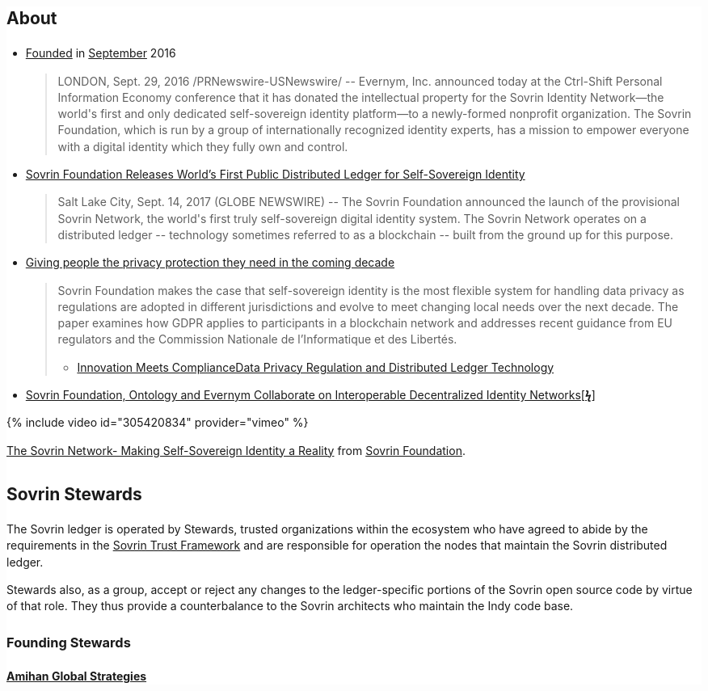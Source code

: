 ## About
* [Founded](http://www.windley.com/archives/2016/09/announcing_the_sovrin_foundation.shtml) in [September](https://www.prnewswire.com/news-releases/sovrin-foundation-launches-first-dedicated-self-sovereign-identity-network-300336702.html) 2016
  > LONDON, Sept. 29, 2016 /PRNewswire-USNewswire/ -- Evernym, Inc. announced today at the Ctrl-Shift Personal Information Economy conference that it has donated the intellectual property for the Sovrin Identity Network—the world's first and only dedicated self-sovereign identity platform—to a newly-formed nonprofit organization. The Sovrin Foundation, which is run by a group of internationally recognized identity experts, has a mission to empower everyone with a digital identity which they fully own and control.
* [Sovrin Foundation Releases World’s First Public Distributed Ledger for Self-Sovereign Identity](https://www.globenewswire.com/news-release/2017/09/14/1121456/0/en/Sovrin-Foundation-Releases-World-s-First-Public-Distributed-Ledger-for-Self-Sovereign-Identity.html)
  > Salt Lake City, Sept. 14, 2017 (GLOBE NEWSWIRE) -- The Sovrin Foundation announced the launch of the provisional Sovrin Network, the world's first truly self-sovereign digital identity system. The Sovrin Network operates on a distributed ledger -- technology sometimes referred to as a blockchain -- built from the ground up for this purpose.
* [Giving people the privacy protection they need in the coming decade](https://sovrin.org/gdpr-paper/)
  > Sovrin Foundation makes the case that self-sovereign identity is the most flexible system for handling data privacy as regulations are adopted in different jurisdictions and evolve to meet changing local needs over the next decade. The paper examines how GDPR applies to participants in a blockchain network and addresses recent guidance from EU regulators and the Commission Nationale de l’Informatique et des Libertés.
  > * [Innovation Meets ComplianceData Privacy Regulation and Distributed Ledger Technology](https://sovrin.org/wp-content/uploads/GDPR-Paper_V1.pdf)
* [Sovrin Foundation, Ontology and Evernym Collaborate on Interoperable Decentralized Identity Networks](https://medium.com/ontologynetwork/blockchain-identity-experts-ontology-evernym-and-the-sovrin-foundation-reach-an-agreement-on-68974ae50bb2)[[**ϟ**](https://globenewswire.com/news-release/2018/10/23/1625715/0/en/Sovrin-Foundation-Ontology-and-Evernym-Collaborate-on-Interoperable-Decentralized-Identity-Networks.html)]

{% include video id="305420834" provider="vimeo" %}

[The Sovrin Network- Making Self-Sovereign Identity a Reality](https://vimeo.com/305420834) from [Sovrin Foundation](https://vimeo.com/sovrinfoundation).

## Sovrin Stewards

The Sovrin ledger is operated by Stewards, trusted organizations within the ecosystem who have agreed to abide by the requirements in the [Sovrin Trust Framework](https://sovrin.org/library/sovrin-governance-framework/) and are responsible for operation the nodes that maintain the Sovrin distributed ledger.

Stewards also, as a group, accept or reject any changes to the ledger-specific portions of the Sovrin open source code by virtue of that role. They thus provide a counterbalance to the Sovrin architects who maintain the Indy code base.

### Founding Stewards

#### [Amihan Global Strategies](https://amihan.net/) 
